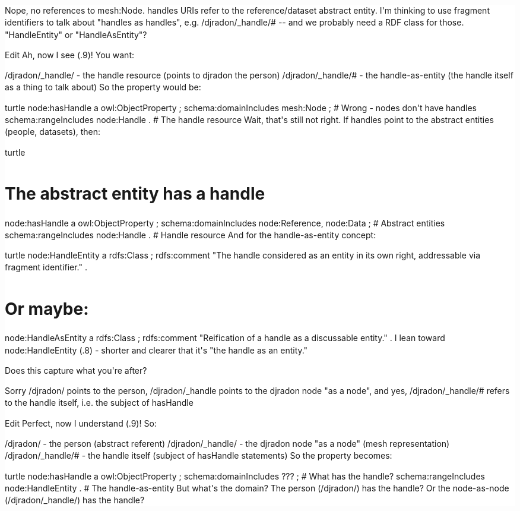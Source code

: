 

Nope, no references to mesh:Node. handles URIs refer to the reference/dataset abstract entity. I'm thinking to use fragment identifiers to talk about "handles as handles", e.g. /djradon/_handle/# -- and we probably need a RDF class for those. "HandleEntity" or "HandleAsEntity"?

Edit
Ah, now I see (.9)! You want:

/djradon/_handle/ - the handle resource (points to djradon the person)
/djradon/_handle/# - the handle-as-entity (the handle itself as a thing to talk about)
So the property would be:

turtle
node:hasHandle a owl:ObjectProperty ;
    schema:domainIncludes mesh:Node ;        # Wrong - nodes don't have handles
    schema:rangeIncludes node:Handle .       # The handle resource
Wait, that's still not right. If handles point to the abstract entities (people, datasets), then:

turtle
# The abstract entity has a handle
node:hasHandle a owl:ObjectProperty ;
    schema:domainIncludes node:Reference, node:Data ;  # Abstract entities
    schema:rangeIncludes node:Handle .                 # Handle resource
And for the handle-as-entity concept:

turtle
node:HandleEntity a rdfs:Class ;
    rdfs:comment "The handle considered as an entity in its own right, addressable via fragment identifier." .

# Or maybe:
node:HandleAsEntity a rdfs:Class ;
    rdfs:comment "Reification of a handle as a discussable entity." .
I lean toward node:HandleEntity (.8) - shorter and clearer that it's "the handle as an entity."

Does this capture what you're after?




Sorry /djradon/ points to the person, /djradon/_handle points to the djradon node "as a node", and yes, /djradon/_handle/# refers to the handle itself, i.e. the subject of hasHandle

Edit
Perfect, now I understand (.9)! So:

/djradon/ - the person (abstract referent)
/djradon/_handle/ - the djradon node "as a node" (mesh representation)
/djradon/_handle/# - the handle itself (subject of hasHandle statements)
So the property becomes:

turtle
node:hasHandle a owl:ObjectProperty ;
    schema:domainIncludes ???  ;              # What has the handle?
    schema:rangeIncludes node:HandleEntity .  # The handle-as-entity
But what's the domain? The person (/djradon/) has the handle? Or the node-as-node (/djradon/_handle/) has the handle?
